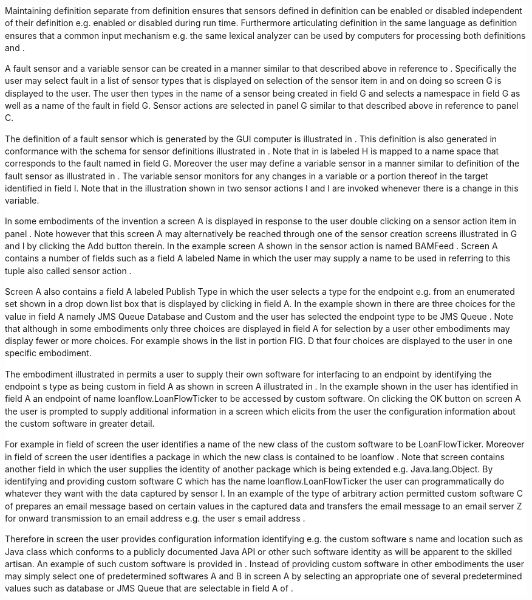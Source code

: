 Maintaining definition separate from definition ensures that sensors defined in definition can be enabled or disabled independent of their definition e.g. enabled or disabled during run time. Furthermore articulating definition in the same language as definition ensures that a common input mechanism e.g. the same lexical analyzer can be used by computers for processing both definitions and .

A fault sensor and a variable sensor can be created in a manner similar to that described above in reference to . Specifically the user may select fault in a list of sensor types that is displayed on selection of the sensor item in and on doing so screen G is displayed to the user. The user then types in the name of a sensor being created in field G and selects a namespace in field G as well as a name of the fault in field G. Sensor actions are selected in panel G similar to that described above in reference to panel C.

The definition of a fault sensor which is generated by the GUI computer is illustrated in . This definition is also generated in conformance with the schema for sensor definitions illustrated in . Note that in is labeled H is mapped to a name space that corresponds to the fault named in field G. Moreover the user may define a variable sensor in a manner similar to definition of the fault sensor as illustrated in . The variable sensor monitors for any changes in a variable or a portion thereof in the target identified in field I. Note that in the illustration shown in two sensor actions I and I are invoked whenever there is a change in this variable.

In some embodiments of the invention a screen A is displayed in response to the user double clicking on a sensor action item in panel . Note however that this screen A may alternatively be reached through one of the sensor creation screens illustrated in G and I by clicking the Add button therein. In the example screen A shown in the sensor action is named BAMFeed . Screen A contains a number of fields such as a field A labeled Name in which the user may supply a name to be used in referring to this tuple also called sensor action .

Screen A also contains a field A labeled Publish Type in which the user selects a type for the endpoint e.g. from an enumerated set shown in a drop down list box that is displayed by clicking in field A. In the example shown in there are three choices for the value in field A namely JMS Queue Database and Custom and the user has selected the endpoint type to be JMS Queue . Note that although in some embodiments only three choices are displayed in field A for selection by a user other embodiments may display fewer or more choices. For example shows in the list in portion FIG. D that four choices are displayed to the user in one specific embodiment.

The embodiment illustrated in permits a user to supply their own software for interfacing to an endpoint by identifying the endpoint s type as being custom in field A as shown in screen A illustrated in . In the example shown in the user has identified in field A an endpoint of name loanflow.LoanFlowTicker to be accessed by custom software. On clicking the OK button on screen A the user is prompted to supply additional information in a screen which elicits from the user the configuration information about the custom software in greater detail.

For example in field of screen the user identifies a name of the new class of the custom software to be LoanFlowTicker. Moreover in field of screen the user identifies a package in which the new class is contained to be loanflow . Note that screen contains another field in which the user supplies the identity of another package which is being extended e.g. Java.lang.Object. By identifying and providing custom software C which has the name loanflow.LoanFlowTicker the user can programmatically do whatever they want with the data captured by sensor I. In an example of the type of arbitrary action permitted custom software C of prepares an email message based on certain values in the captured data and transfers the email message to an email server Z for onward transmission to an email address e.g. the user s email address .

Therefore in screen the user provides configuration information identifying e.g. the custom software s name and location such as Java class which conforms to a publicly documented Java API or other such software identity as will be apparent to the skilled artisan. An example of such custom software is provided in . Instead of providing custom software in other embodiments the user may simply select one of predetermined softwares A and B in screen A by selecting an appropriate one of several predetermined values such as database or JMS Queue that are selectable in field A of .
